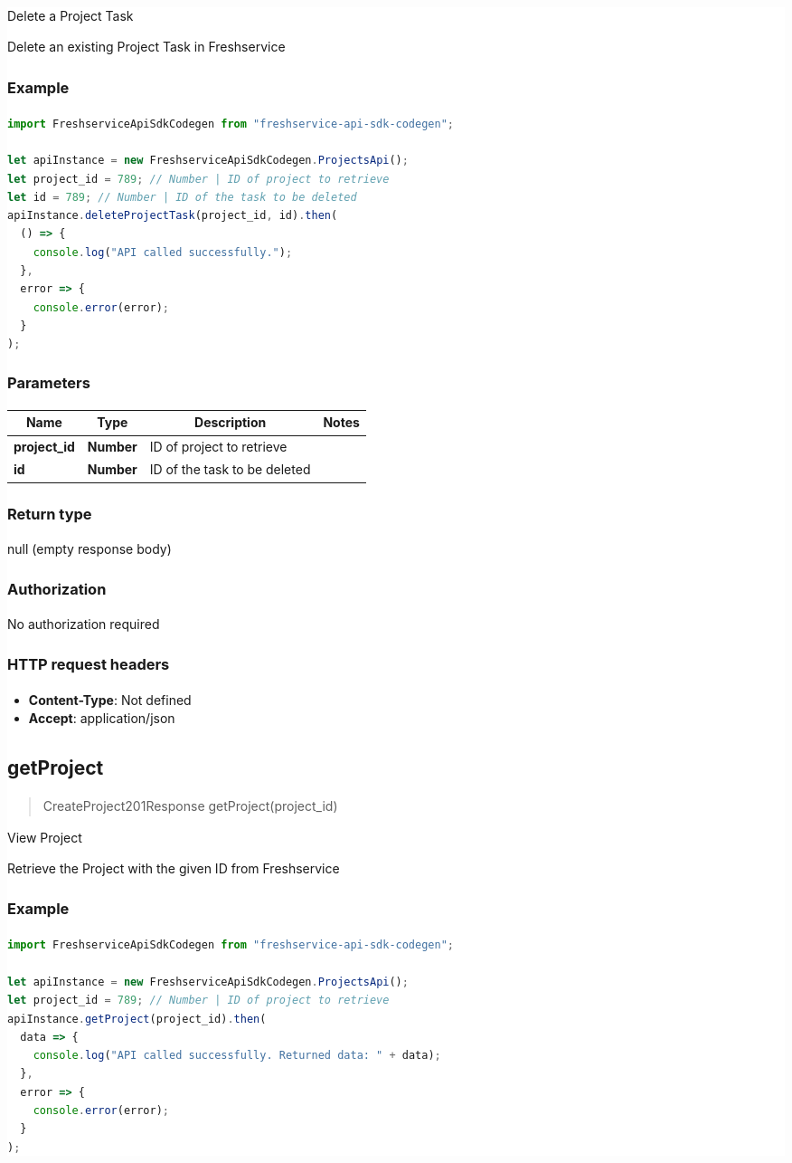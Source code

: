 Delete a Project Task

Delete an existing Project Task in Freshservice

### Example

```javascript
import FreshserviceApiSdkCodegen from "freshservice-api-sdk-codegen";

let apiInstance = new FreshserviceApiSdkCodegen.ProjectsApi();
let project_id = 789; // Number | ID of project to retrieve
let id = 789; // Number | ID of the task to be deleted
apiInstance.deleteProjectTask(project_id, id).then(
  () => {
    console.log("API called successfully.");
  },
  error => {
    console.error(error);
  }
);
```

### Parameters

| Name           | Type       | Description                  | Notes |
| -------------- | ---------- | ---------------------------- | ----- |
| **project_id** | **Number** | ID of project to retrieve    |
| **id**         | **Number** | ID of the task to be deleted |

### Return type

null (empty response body)

### Authorization

No authorization required

### HTTP request headers

- **Content-Type**: Not defined
- **Accept**: application/json

## getProject

> CreateProject201Response getProject(project_id)

View Project

Retrieve the Project with the given ID from Freshservice

### Example

```javascript
import FreshserviceApiSdkCodegen from "freshservice-api-sdk-codegen";

let apiInstance = new FreshserviceApiSdkCodegen.ProjectsApi();
let project_id = 789; // Number | ID of project to retrieve
apiInstance.getProject(project_id).then(
  data => {
    console.log("API called successfully. Returned data: " + data);
  },
  error => {
    console.error(error);
  }
);
```